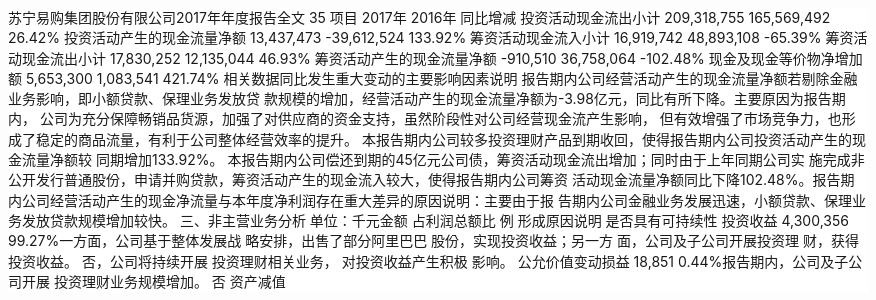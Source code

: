 苏宁易购集团股份有限公司2017年年度报告全文
35
项目
2017年
2016年
同比增减
投资活动现金流出小计
209,318,755
165,569,492
26.42%
投资活动产生的现金流量净额
13,437,473
-39,612,524
133.92%
筹资活动现金流入小计
16,919,742
48,893,108
-65.39%
筹资活动现金流出小计
17,830,252
12,135,044
46.93%
筹资活动产生的现金流量净额
-910,510
36,758,064
-102.48%
现金及现金等价物净增加额
5,653,300
1,083,541
421.74%
相关数据同比发生重大变动的主要影响因素说明
报告期内公司经营活动产生的现金流量净额若剔除金融业务影响，即小额贷款、保理业务发放贷
款规模的增加，经营活动产生的现金流量净额为-3.98亿元，同比有所下降。主要原因为报告期内，
公司为充分保障畅销品货源，加强了对供应商的资金支持，虽然阶段性对公司经营现金流产生影响，
但有效增强了市场竞争力，也形成了稳定的商品流量，有利于公司整体经营效率的提升。
本报告期内公司较多投资理财产品到期收回，使得报告期内公司投资活动产生的现金流量净额较
同期增加133.92%。
本报告期内公司偿还到期的45亿元公司债，筹资活动现金流出增加；同时由于上年同期公司实
施完成非公开发行普通股份，申请并购贷款，筹资活动产生的现金流入较大，使得报告期内公司筹资
活动现金流量净额同比下降102.48%。报告期内公司经营活动产生的现金净流量与本年度净利润存在重大差异的原因说明：主要由于报
告期内公司金融业务发展迅速，小额贷款、保理业务发放贷款规模增加较快。
三、非主营业务分析
单位：千元金额
占利润总额比
例
形成原因说明
是否具有可持续性
投资收益
4,300,356
99.27%一方面，公司基于整体发展战
略安排，出售了部分阿里巴巴
股份，实现投资收益；另一方
面，公司及子公司开展投资理
财，获得投资收益。
否，公司将持续开展
投资理财相关业务，
对投资收益产生积极
影响。
公允价值变动损益
18,851
0.44%报告期内，公司及子公司开展
投资理财业务规模增加。
否
资产减值